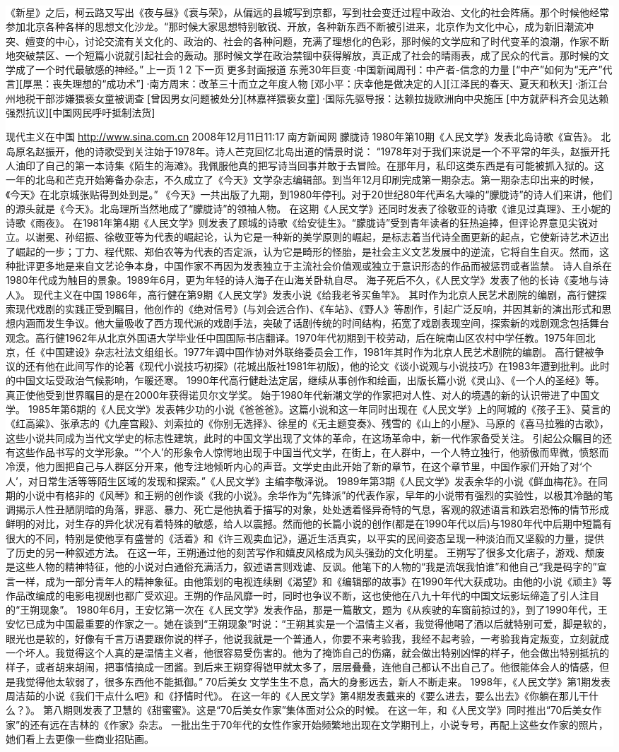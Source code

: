 《新星》之后，柯云路又写出《夜与昼》《衰与荣》，从偏远的县城写到京都，写到社会变迁过程中政治、文化的社会阵痛。那个时候他经常参加北京各种各样的思想文化沙龙。“那时候大家思想特别敏锐、开放，各种新东西不断被引进来，北京作为文化中心，成为新旧潮流冲突、嬗变的中心，讨论交流有关文化的、政治的、社会的各种问题，充满了理想化的色彩，那时候的文学应和了时代变革的浪潮，作家不断地突破禁区、一个短篇小说就引起社会的轰动。那时候文学在政治禁锢中获得解放，真正成了社会的晴雨表，成了民众的代言。那时候的文学成了一个时代最敏感的神经。”
上一页
1
2
下一页
更多封面报道
东莞30年巨变
·中国新闻周刊：中产者-信念的力量
[“中产”如何为“无产”代言][厚黑：丧失理想的“成功术”]
·南方周末：改革三十而立之年度人物
[邓小平：庆幸他是做决定的人][江泽民的春天、夏天和秋天]
·浙江台州地税干部涉嫌猥亵女童被调查
[曾因男女问题被处分][林嘉祥猥亵女童]
·国际先驱导报：达赖拉拢欧洲向中央施压
[中方就萨科齐会见达赖强烈抗议][中国网民呼吁抵制法货]

现代主义在中国
http://www.sina.com.cn  2008年12月11日11:17   南方新闻网
朦胧诗
1980年第10期《人民文学》发表北岛诗歌《宣告》。
北岛原名赵振开，他的诗歌受到关注始于1978年。诗人芒克回忆北岛出道的情景时说：
“1978年对于我们来说是一个不平常的年头，赵振开托人油印了自己的第一本诗集《陌生的海滩》。我佩服他真的把写诗当回事并敢于去冒险。在那年月，私印这类东西是有可能被抓入狱的。这一年的北岛和芒克开始筹备办杂志，不久成立了《今天》文学杂志编辑部。到当年12月印刷完成第一期杂志。第一期杂志印出来的时候，《今天》在北京城张贴得到处到是。”
《今天》一共出版了九期，到1980年停刊。对于20世纪80年代声名大噪的“朦胧诗”的诗人们来讲，他们的源头就是《今天》。北岛理所当然地成了“朦胧诗”的领袖人物。
在这期《人民文学》还同时发表了徐敬亚的诗歌《谁见过真理》、王小妮的诗歌《雨夜》。
在1981年第4期《人民文学》则发表了顾城的诗歌《给安徒生》。“朦胧诗”受到青年读者的狂热追捧，但评论界意见尖锐对立。以谢冕、孙绍振、徐敬亚等为代表的崛起论，认为它是一种新的美学原则的崛起，是标志着当代诗全面更新的起点，它使新诗艺术迈出了崛起的一步；丁力、程代熙、郑伯农等为代表的否定派，认为它是畸形的怪胎，是社会主义文艺发展中的逆流，它将自生自灭。然而，这种批评更多地是来自文艺论争本身，中国作家不再因为发表独立于主流社会价值观或独立于意识形态的作品而被惩罚或者监禁。
诗人自杀在1980年代成为触目的景象。1989年6月，更为年轻的诗人海子在山海关卧轨自尽。
海子死后不久，《人民文学》发表了他的长诗《麦地与诗人》。
现代主义在中国
1986年，高行健在第9期《人民文学》发表小说《给我老爷买鱼竿》。
其时作为北京人民艺术剧院的编剧，高行健探索现代戏剧的实践正受到瞩目，他创作的《绝对信号》(与刘会远合作)、《车站》、《野人》等剧作，引起广泛反响，并因其新的演出形式和思想内涵而发生争议。他大量吸收了西方现代派的戏剧手法，突破了话剧传统的时间结构，拓宽了戏剧表现空间，探索新的戏剧观念包括舞台观念。高行健1962年从北京外国语大学毕业任中国国际书店翻译。1970年代初期到干校劳动，后在皖南山区农村中学任教。1975年回北京，任《中国建设》杂志社法文组组长。1977年调中国作协对外联络委员会工作，1981年其时作为北京人民艺术剧院的编剧。
高行健被争议的还有他在此间写作的论著《现代小说技巧初探》(花城出版社1981年初版)，他的论文《谈小说观与小说技巧》在1983年遭到批判。此时的中国文坛受政治气候影响，乍暖还寒。
1990年代高行健赴法定居，继续从事创作和绘画，出版长篇小说《灵山》、《一个人的圣经》等。
真正使他受到世界瞩目的是在2000年获得诺贝尔文学奖。
始于1980年代新潮文学的作家把对人性、对人的境遇的新的认识带进了中国文学。
1985年第6期的《人民文学》发表韩少功的小说《爸爸爸》。这篇小说和这一年同时出现在《人民文学》上的阿城的《孩子王》、莫言的《红高粱》、张承志的《九座宫殿》、刘索拉的《你别无选择》、徐星的《无主题变奏》、残雪的《山上的小屋》、马原的《喜马拉雅的古歌》，这些小说共同成为当代文学史的标志性建筑，此时的中国文学出现了文体的革命，在这场革命中，新一代作家备受关注。
引起公众瞩目的还有这些作品书写的文学形象。“‘个人’的形象令人惊愕地出现于中国当代文学，在街上，在人群中，一个人特立独行，他骄傲而卑微，愤怒而冷漠，他力图把自己与人群区分开来，他专注地倾听内心的声音。文学史由此开始了新的章节，在这个章节里，中国作家们开始了对‘个人’，对日常生活等等陌生区域的发现和探索。”《人民文学》主编李敬泽说。
1989年第3期《人民文学》发表余华的小说《鲜血梅花》。在同期的小说中有格非的《风琴》和王朔的创作谈《我的小说》。余华作为“先锋派”的代表作家，早年的小说带有强烈的实验性，以极其冷酷的笔调揭示人性丑陋阴暗的角落，罪恶、暴力、死亡是他执着于描写的对象，处处透着怪异奇特的气息，客观的叙述语言和跌宕恐怖的情节形成鲜明的对比，对生存的异化状况有着特殊的敏感，给人以震撼。然而他的长篇小说的创作(都是在1990年代以后)与1980年代中后期中短篇有很大的不同，特别是使他享有盛誉的《活着》和《许三观卖血记》，逼近生活真实，以平实的民间姿态呈现一种淡泊而又坚毅的力量，提供了历史的另一种叙述方法。
在这一年，王朔通过他的刻苦写作和嬉皮风格成为风头强劲的文化明星。
王朔写了很多文化痞子，游戏、颓废是这些人物的精神特征，他的小说对白通俗充满活力，叙述语言则戏谑、反讽。他笔下的人物的“我是流氓我怕谁”和他自己“我是码字的”宣言一样，成为一部分青年人的精神象征。由他策划的电视连续剧《渴望》和《编辑部的故事》在1990年代大获成功。由他的小说《顽主》等作品改编成的电影电视剧也都广受欢迎。王朔的作品风靡一时，同时也争议不断，这也使他在八九十年代的中国文坛影坛缔造了引人注目的“王朔现象”。
1980年6月，王安忆第一次在《人民文学》发表作品，那是一篇散文，题为《从疾驶的车窗前掠过的》，到了1990年代，王安忆已成为中国最重要的作家之一。她在谈到“王朔现象”时说：“王朔其实是一个温情主义者，我觉得他喝了酒以后就特别可爱，脚是软的，眼光也是软的，好像有千言万语要跟你说的样子，他说我就是一个普通人，你要不来考验我，我经不起考验，一考验我肯定叛变，立刻就成一个坏人。我觉得这个人真的是温情主义者，他很容易受伤害的。他为了掩饰自己的伤痛，就会做出特别凶悍的样子，他会做出特别抵抗的样子，或者胡来胡闹，把事情搞成一团酱。到后来王朔穿得铠甲就太多了，层层叠叠，连他自己都认不出自己了。他很能体会人的情感，但是我觉得他太软弱了，很多东西他不能抵御。”
70后美女
文学生生不息，高大的身影远去，新人不断走来。
1998年，《人民文学》第1期发表周洁茹的小说《我们干点什么吧》和《抒情时代》。
在这一年的《人民文学》第4期发表戴来的《要么进去，要么出去》《你躺在那儿干什么？》。
第八期则发表了卫慧的《甜蜜蜜》。这是“70后美女作家”集体面对公众的时候。
在这一年，和《人民文学》同时推出“70后美女作家”的还有远在吉林的《作家》杂志。
一批出生于70年代的女性作家开始频繁地出现在文学期刊上，小说专号，再配上这些女作家的照片，她们看上去更像一些商业招贴画。
